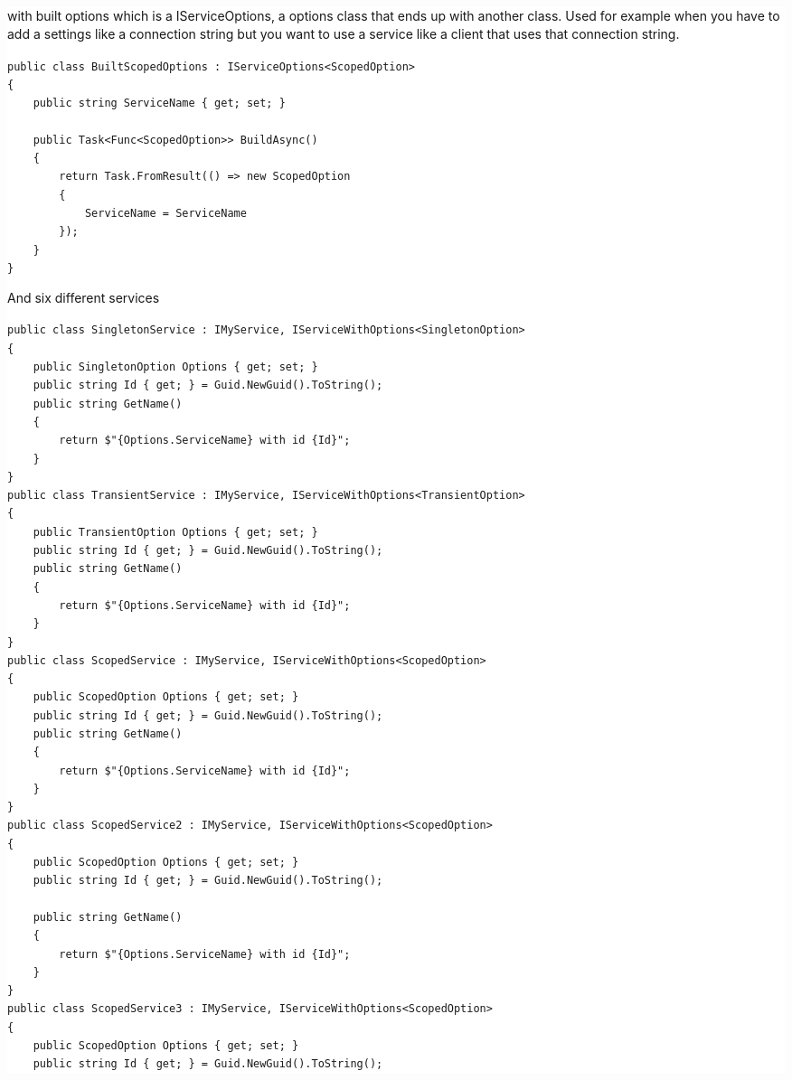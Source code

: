 with built options which is a IServiceOptions, a options class that ends up with another class. Used for example when you have to add a settings like a connection string but you want to use a service like a client that uses that connection string. 

    public class BuiltScopedOptions : IServiceOptions<ScopedOption>
    {
        public string ServiceName { get; set; }

        public Task<Func<ScopedOption>> BuildAsync()
        {
            return Task.FromResult(() => new ScopedOption
            {
                ServiceName = ServiceName
            });
        }
    }

And six different services

    public class SingletonService : IMyService, IServiceWithOptions<SingletonOption>
    {
        public SingletonOption Options { get; set; }
        public string Id { get; } = Guid.NewGuid().ToString();
        public string GetName()
        {
            return $"{Options.ServiceName} with id {Id}";
        }
    }
    public class TransientService : IMyService, IServiceWithOptions<TransientOption>
    {
        public TransientOption Options { get; set; }
        public string Id { get; } = Guid.NewGuid().ToString();
        public string GetName()
        {
            return $"{Options.ServiceName} with id {Id}";
        }
    }
    public class ScopedService : IMyService, IServiceWithOptions<ScopedOption>
    {
        public ScopedOption Options { get; set; }
        public string Id { get; } = Guid.NewGuid().ToString();
        public string GetName()
        {
            return $"{Options.ServiceName} with id {Id}";
        }
    }
    public class ScopedService2 : IMyService, IServiceWithOptions<ScopedOption>
    {
        public ScopedOption Options { get; set; }
        public string Id { get; } = Guid.NewGuid().ToString();

        public string GetName()
        {
            return $"{Options.ServiceName} with id {Id}";
        }
    }
    public class ScopedService3 : IMyService, IServiceWithOptions<ScopedOption>
    {
        public ScopedOption Options { get; set; }
        public string Id { get; } = Guid.NewGuid().ToString();
